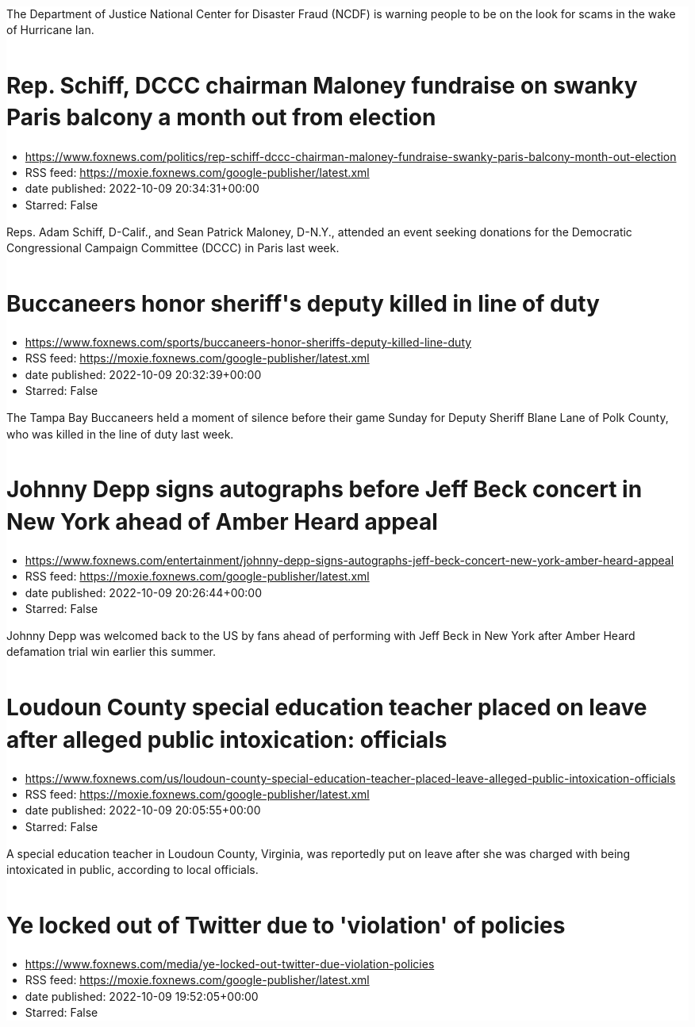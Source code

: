The Department of Justice National Center for Disaster Fraud (NCDF) is warning people to be on the look for scams in the wake of Hurricane Ian.

# Rep. Schiff, DCCC chairman Maloney fundraise on swanky Paris balcony a month out from election
 - https://www.foxnews.com/politics/rep-schiff-dccc-chairman-maloney-fundraise-swanky-paris-balcony-month-out-election
 - RSS feed: https://moxie.foxnews.com/google-publisher/latest.xml
 - date published: 2022-10-09 20:34:31+00:00
 - Starred: False

Reps. Adam Schiff, D-Calif., and Sean Patrick Maloney, D-N.Y., attended an event seeking donations for the Democratic Congressional Campaign Committee (DCCC) in Paris last week.

# Buccaneers honor sheriff's deputy killed in line of duty
 - https://www.foxnews.com/sports/buccaneers-honor-sheriffs-deputy-killed-line-duty
 - RSS feed: https://moxie.foxnews.com/google-publisher/latest.xml
 - date published: 2022-10-09 20:32:39+00:00
 - Starred: False

The Tampa Bay Buccaneers held a moment of silence before their game Sunday for Deputy Sheriff Blane Lane of Polk County, who was killed in the line of duty last week.

# Johnny Depp signs autographs before Jeff Beck concert in New York ahead of Amber Heard appeal
 - https://www.foxnews.com/entertainment/johnny-depp-signs-autographs-jeff-beck-concert-new-york-amber-heard-appeal
 - RSS feed: https://moxie.foxnews.com/google-publisher/latest.xml
 - date published: 2022-10-09 20:26:44+00:00
 - Starred: False

Johnny Depp was welcomed back to the US by fans ahead of performing with Jeff Beck in New York after Amber Heard defamation trial win earlier this summer.

# Loudoun County special education teacher placed on leave after alleged public intoxication: officials
 - https://www.foxnews.com/us/loudoun-county-special-education-teacher-placed-leave-alleged-public-intoxication-officials
 - RSS feed: https://moxie.foxnews.com/google-publisher/latest.xml
 - date published: 2022-10-09 20:05:55+00:00
 - Starred: False

A special education teacher in Loudoun County, Virginia, was reportedly put on leave after she was charged with being intoxicated in public, according to local officials.

# Ye locked out of Twitter due to 'violation' of policies
 - https://www.foxnews.com/media/ye-locked-out-twitter-due-violation-policies
 - RSS feed: https://moxie.foxnews.com/google-publisher/latest.xml
 - date published: 2022-10-09 19:52:05+00:00
 - Starred: False
